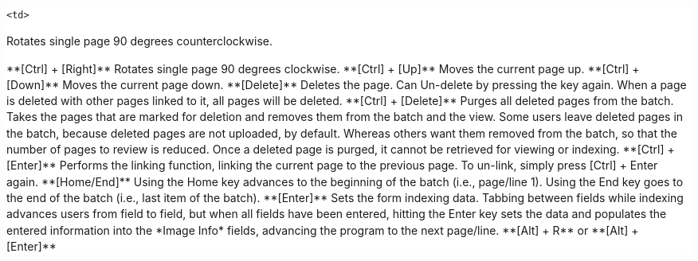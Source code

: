     <td>
Rotates single page 90 degrees counterclockwise.    </td>
  </tr>
  <tr>
    <td>
**[Ctrl] + [Right]**    </td>
    <td>
Rotates single page 90 degrees clockwise.    </td>
  </tr>
  <tr>
    <td>
**[Ctrl] + [Up]**    </td>
    <td>
Moves the current page up.    </td>
  </tr>
  <tr>
    <td>
**[Ctrl] + [Down]**    </td>
    <td>
Moves the current page down.    </td>
  </tr>
  <tr>
    <td>
**[Delete]**    </td>
    <td>
Deletes the page. Can Un-delete by pressing the key again. When a page is deleted with other pages linked to it, all pages will be deleted.    </td>
  </tr>
  <tr>
    <td>
**[Ctrl] + [Delete]**    </td>
    <td>
Purges all deleted pages from the batch. Takes the pages that are marked for deletion and removes them from the batch and the view. Some users leave deleted pages in the batch, because deleted pages are not uploaded, by default. Whereas others want them removed from the batch, so that the number of pages to review is reduced. Once a deleted page is purged, it cannot be retrieved for viewing or indexing.    </td>
  </tr>
  <tr>
    <td>
**[Ctrl] + [Enter]**    </td>
    <td>
Performs the linking function, linking the current page to the previous page. To un-link, simply press [Ctrl] + Enter again.    </td>
  </tr>
  <tr>
    <td>
**[Home/End]**    </td>
    <td>
Using the Home key advances to the beginning of the batch (i.e., page/line 1). Using the End key goes to the end of the batch (i.e., last item of the batch).    </td>
  </tr>
  <tr>
    <td>
**[Enter]**    </td>
    <td>
Sets the form indexing data. Tabbing between fields while indexing advances users from field to field, but when all fields have been entered, hitting the Enter key sets the data and populates the entered information into the *Image Info* fields, advancing the program to the next page/line.    </td>
  </tr>
  <tr>
    <td>
**[Alt] + R** or **[Alt] + [Enter]**    </td>
    <td>